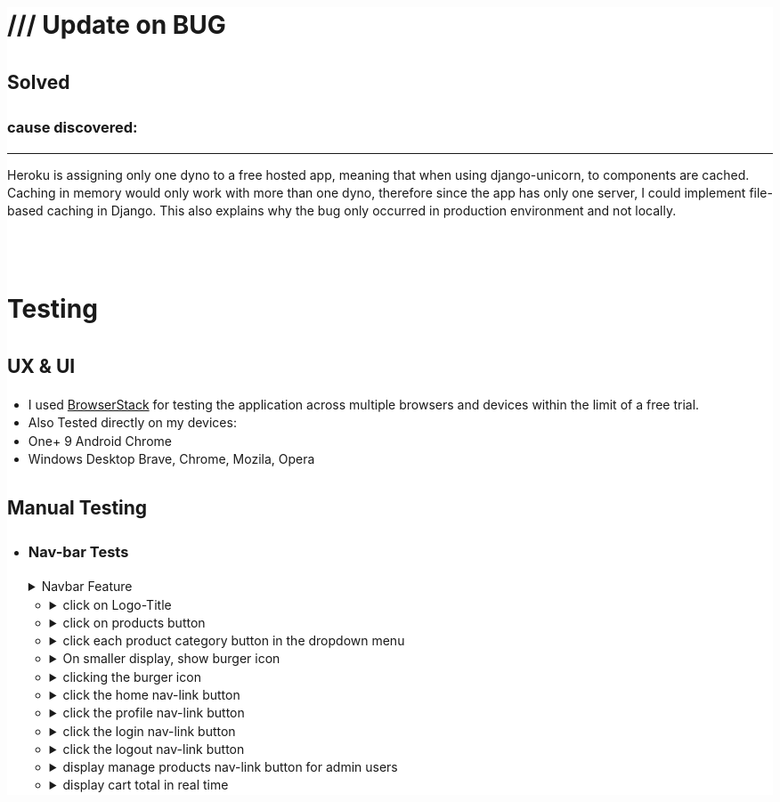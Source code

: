 # /// Update on BUG
## Solved
### cause discovered:
___
Heroku is assigning only one dyno to a free hosted app, meaning that when using django-unicorn, to components are cached.
Caching in memory would only work with more than one dyno, therefore since the app has only one server, 
I could implement file-based caching in Django.
This also explains why the bug only occurred in production environment and not locally.
</br></br></br>

# Testing

## UX & UI

* I used [BrowserStack](https://live.browserstack.com/dashboard#os=iOS&os_version=14.0&device_browser=safari&zoom_to_fit=true&full_screen=true&url=https%3A%2F%2F8000-bogdanbranzaniuc-cv-xsqhgnyysr5.ws-eu87.gitpod.io%2F%23about-me&speed=1) for testing the application across multiple browsers and devices within the limit of a free trial.
* Also Tested directly on my devices:
* One+ 9 Android Chrome
* Windows Desktop Brave, Chrome, Mozila, Opera

## Manual Testing

* ### Nav-bar Tests
  <details><summary>Navbar Feature</summary></details>

  * <details><summary>click on Logo-Title</summary></details>

  * <details><summary>click on products button</summary></details>

  * <details><summary>click each product category button in the dropdown menu</summary></details>

  * <details><summary>On smaller display, show burger icon</summary></details>
  
  * <details><summary>clicking the burger icon</summary></details>
  
  * <details><summary>click the home nav-link button</summary></details>
  
  * <details><summary>click the profile nav-link button</summary></details>
  
  * <details><summary>click the login nav-link button</summary></details>
  
  * <details><summary>click the logout nav-link button</summary></details>

  * <details><summary>display manage products nav-link button for admin users</summary></details>
  
  * <details><summary>display cart total in real time</summary></details>
